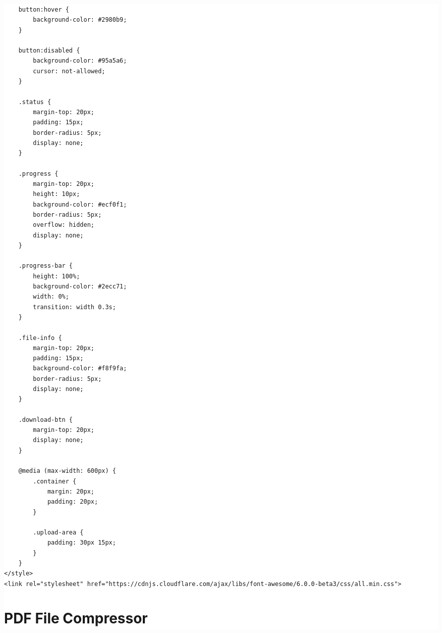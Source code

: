         button:hover {
            background-color: #2980b9;
        }
        
        button:disabled {
            background-color: #95a5a6;
            cursor: not-allowed;
        }
        
        .status {
            margin-top: 20px;
            padding: 15px;
            border-radius: 5px;
            display: none;
        }
        
        .progress {
            margin-top: 20px;
            height: 10px;
            background-color: #ecf0f1;
            border-radius: 5px;
            overflow: hidden;
            display: none;
        }
        
        .progress-bar {
            height: 100%;
            background-color: #2ecc71;
            width: 0%;
            transition: width 0.3s;
        }
        
        .file-info {
            margin-top: 20px;
            padding: 15px;
            background-color: #f8f9fa;
            border-radius: 5px;
            display: none;
        }
        
        .download-btn {
            margin-top: 20px;
            display: none;
        }
        
        @media (max-width: 600px) {
            .container {
                margin: 20px;
                padding: 20px;
            }
            
            .upload-area {
                padding: 30px 15px;
            }
        }
    </style>
    <link rel="stylesheet" href="https://cdnjs.cloudflare.com/ajax/libs/font-awesome/6.0.0-beta3/css/all.min.css">
</head>
<body>
    <div class="container">
        <h1>PDF File Compressor</h1>
        